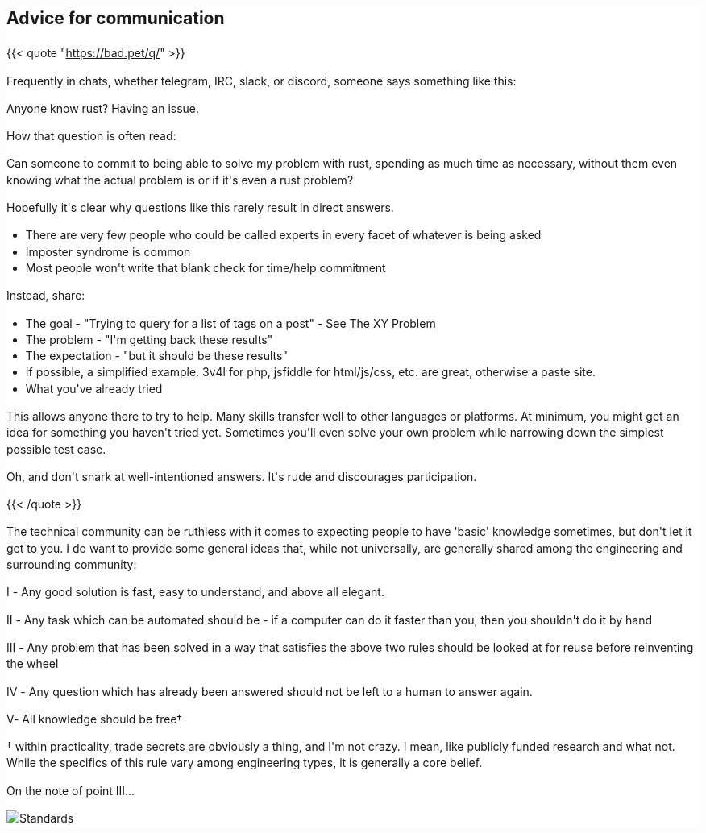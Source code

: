 ## Advice for communication

{{< quote "https://bad.pet/q/" >}}

Frequently in chats, whether telegram, IRC, slack, or discord, someone says something like this:

<AnonOtter> Anyone know rust? Having an issue.

How that question is often read:

<AnonOtter> Can someone to commit to being able to solve my problem with rust, spending as much time as necessary, without them even knowing what the actual problem is or if it's even a rust problem?

Hopefully it's clear why questions like this rarely result in direct answers.
 - There are very few people who could be called experts in every facet of whatever is being asked
- Imposter syndrome is common
- Most people won't write that blank check for time/help commitment

Instead, share:

- The goal - "Trying to query for a list of tags on a post" - See [The XY Problem](http://xyproblem.info/)
- The problem - "I'm getting back these results"
- The expectation - "but it should be these results"
- If possible, a simplified example. 3v4l for php, jsfiddle for html/js/css, etc. are great, otherwise a paste site.
- What you've already tried

This allows anyone there to try to help. Many skills transfer well to other languages or platforms. At minimum, you might get an idea for something you haven't tried yet. Sometimes you'll even solve your own problem while narrowing down the simplest possible test case.

Oh, and don't snark at well-intentioned answers. It's rude and discourages participation.

{{< /quote >}}

The technical community can be ruthless with it comes to expecting people to have 'basic' knowledge sometimes, but don't let it get to you. I do want to provide some general ideas that, while not universally, are generally shared among the engineering and surrounding community:

Ⅰ - Any good solution is fast, easy to understand, and above all elegant.

Ⅱ - Any task which can be automated should be - if a computer can do it faster than you, then you shouldn't do it by hand

Ⅲ - Any problem that has been solved in a way that satisfies the above two rules should be looked at for reuse before reinventing the wheel

Ⅳ - Any question which has already been answered should not be left to a human to answer again.

Ⅴ- All knowledge should be free†

† within practicality, trade secrets are obviously a thing, and I'm not crazy. I mean, like publicly funded research and what not. While the specifics of this rule vary among engineering types, it is generally a core belief.

On the note of point Ⅲ…

![Standards](https://imgs.xkcd.com/comics/standards.png)
